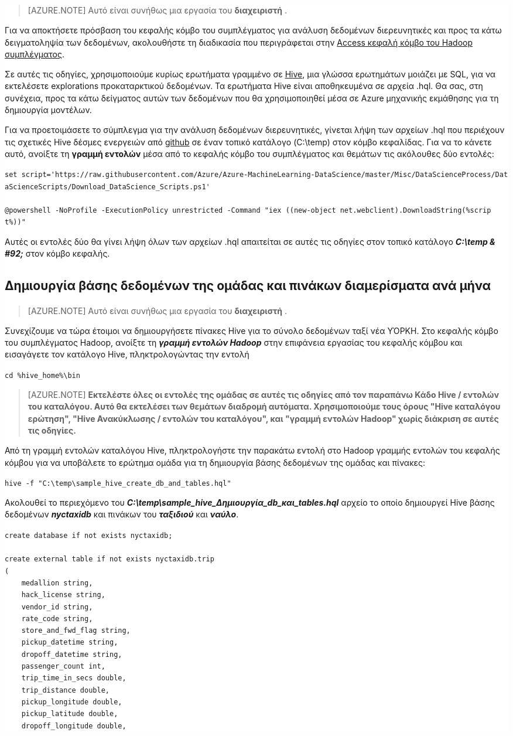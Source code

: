 >[AZURE.NOTE] Αυτό είναι συνήθως μια εργασία του **διαχειριστή** .

Για να αποκτήσετε πρόσβαση του κεφαλής κόμβο του συμπλέγματος για ανάλυση δεδομένων διερευνητικές και προς τα κάτω δειγματοληψία των δεδομένων, ακολουθήστε τη διαδικασία που περιγράφεται στην [Access κεφαλή κόμβο του Hadoop συμπλέγματος](machine-learning-data-science-customize-hadoop-cluster.md#headnode).

Σε αυτές τις οδηγίες, χρησιμοποιούμε κυρίως ερωτήματα γραμμένο σε [Hive](https://hive.apache.org/), μια γλώσσα ερωτημάτων μοιάζει με SQL, για να εκτελέσετε explorations προκαταρκτικού δεδομένων. Τα ερωτήματα Hive είναι αποθηκευμένα σε αρχεία .hql. Θα σας, στη συνέχεια, προς τα κάτω δείγματος αυτών των δεδομένων που θα χρησιμοποιηθεί μέσα σε Azure μηχανικής εκμάθησης για τη δημιουργία μοντέλων.

Για να προετοιμάσετε το σύμπλεγμα για την ανάλυση δεδομένων διερευνητικές, γίνεται λήψη των αρχείων .hql που περιέχουν τις σχετικές Hive δέσμες ενεργειών από [github](https://github.com/Azure/Azure-MachineLearning-DataScience/tree/master/Misc/DataScienceProcess/DataScienceScripts) σε έναν τοπικό κατάλογο (C:\temp) στον κόμβο κεφαλίδας. Για να το κάνετε αυτό, ανοίξτε τη **γραμμή εντολών** μέσα από το κεφαλής κόμβο του συμπλέγματος και θεμάτων τις ακόλουθες δύο εντολές:

    set script='https://raw.githubusercontent.com/Azure/Azure-MachineLearning-DataScience/master/Misc/DataScienceProcess/DataScienceScripts/Download_DataScience_Scripts.ps1'

    @powershell -NoProfile -ExecutionPolicy unrestricted -Command "iex ((new-object net.webclient).DownloadString(%script%))"

Αυτές οι εντολές δύο θα γίνει λήψη όλων των αρχείων .hql απαιτείται σε αυτές τις οδηγίες στον τοπικό κατάλογο ***C:\temp & #92;*** στον κόμβο κεφαλής.

## <a name="#hive-db-tables"></a>Δημιουργία βάσης δεδομένων της ομάδας και πινάκων διαμερίσματα ανά μήνα

>[AZURE.NOTE] Αυτό είναι συνήθως μια εργασία του **διαχειριστή** .

Συνεχίζουμε να τώρα έτοιμοι να δημιουργήσετε πίνακες Hive για το σύνολο δεδομένων ταξί νέα ΥΌΡΚΗ.
Στο κεφαλής κόμβο του συμπλέγματος Hadoop, ανοίξτε τη ***γραμμή εντολών Hadoop*** στην επιφάνεια εργασίας του κεφαλής κόμβου και εισαγάγετε τον κατάλογο Hive, πληκτρολογώντας την εντολή

    cd %hive_home%\bin

>[AZURE.NOTE] **Εκτελέστε όλες οι εντολές της ομάδας σε αυτές τις οδηγίες από τον παραπάνω Κάδο Hive / εντολών του καταλόγου. Αυτό θα εκτελέσει των θεμάτων διαδρομή αυτόματα. Χρησιμοποιούμε τους όρους "Hive καταλόγου ερώτηση", "Hive Ανακύκλωσης / εντολών του καταλόγου", και "γραμμή εντολών Hadoop" χωρίς διάκριση σε αυτές τις οδηγίες.**

Από τη γραμμή εντολών καταλόγου Hive, πληκτρολογήστε την παρακάτω εντολή στο Hadoop γραμμής εντολών του κεφαλής κόμβου για να υποβάλετε το ερώτημα ομάδα για τη δημιουργία βάσης δεδομένων της ομάδας και πίνακες:

    hive -f "C:\temp\sample_hive_create_db_and_tables.hql"

Ακολουθεί το περιεχόμενο του ***C:\temp\sample\_hive\_Δημιουργία\_db\_και\_tables.hql*** αρχείο το οποίο δημιουργεί Hive βάσης δεδομένων ***nyctaxidb*** και πινάκων του ***ταξιδιού*** και ***ναύλο***.

    create database if not exists nyctaxidb;

    create external table if not exists nyctaxidb.trip
    (
        medallion string,
        hack_license string,
        vendor_id string,
        rate_code string,
        store_and_fwd_flag string,
        pickup_datetime string,
        dropoff_datetime string,
        passenger_count int,
        trip_time_in_secs double,
        trip_distance double,
        pickup_longitude double,
        pickup_latitude double,
        dropoff_longitude double,

[2]: ./media/machine-learning-data-science-process-hive-walkthrough/output-hive-results-3.png
[11]: ./media/machine-learning-data-science-process-hive-walkthrough/hive-reader-properties.png
[12]: ./media/machine-learning-data-science-process-hive-walkthrough/binary-classification-training.png
[13]: ./media/machine-learning-data-science-process-hive-walkthrough/create-scoring-experiment.png
[14]: ./media/machine-learning-data-science-process-hive-walkthrough/binary-classification-scoring.png
[15]: ./media/machine-learning-data-science-process-hive-walkthrough/amlreader.png
[select-columns]: https://msdn.microsoft.com/library/azure/1ec722fa-b623-4e26-a44e-a50c6d726223/
[import-data]: https://msdn.microsoft.com/library/azure/4e1b0fe6-aded-4b3f-a36f-39b8862b9004/